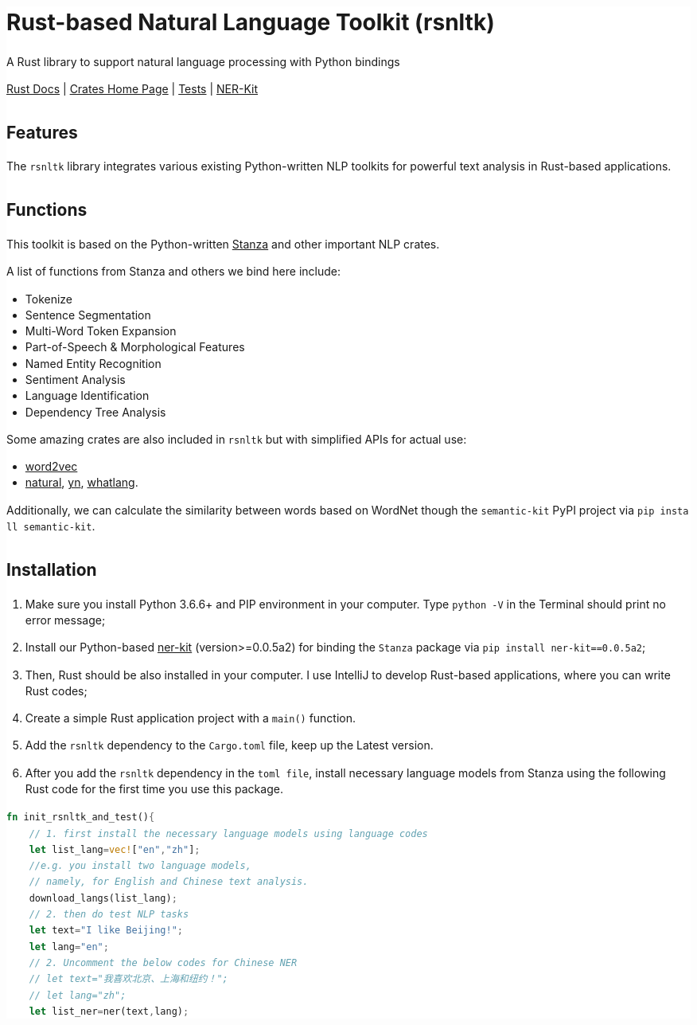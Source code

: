 # Rust-based Natural Language Toolkit (rsnltk)
A Rust library to support natural language processing with Python bindings

[Rust Docs](https://docs.rs/rsnltk/0.1.1) | [Crates Home Page](https://crates.io/crates/rsnltk) | [Tests](https://github.com/dhchenx/rsnltk/tree/main/tests) | [NER-Kit](https://pypi.org/project/ner-kit/)

## Features
The `rsnltk` library integrates various existing Python-written NLP toolkits for powerful text analysis in Rust-based applications. 

## Functions
This toolkit is based on the Python-written [Stanza](https://stanfordnlp.github.io/stanza/) and other important NLP crates.

A list of functions from Stanza and others we bind here include:
- Tokenize
- Sentence Segmentation
- Multi-Word Token Expansion
- Part-of-Speech & Morphological Features
- Named Entity Recognition
- Sentiment Analysis
- Language Identification
- Dependency Tree Analysis

Some amazing crates are also included in `rsnltk` but with simplified APIs for actual use:
- [word2vec](https://crates.io/crates/word2vec)
- [natural](https://crates.io/crates/natural), [yn](https://crates.io/crates/yn), [whatlang](https://crates.io/crates/whatlang). 

Additionally, we can calculate the similarity between words based on WordNet though the `semantic-kit` PyPI project via `pip install semantic-kit`.

## Installation

1. Make sure you install Python 3.6.6+ and PIP environment in your computer. Type `python -V` in the Terminal should print no error message;

2. Install our Python-based [ner-kit](https://pypi.org/project/ner-kit/) (version>=0.0.5a2) for binding the `Stanza` package via `pip install ner-kit==0.0.5a2`;

3. Then, Rust should be also installed in your computer. I use IntelliJ to develop Rust-based applications, where you can write Rust codes;

4. Create a simple Rust application project with a `main()` function. 

5. Add the `rsnltk` dependency to the `Cargo.toml` file, keep up the Latest version.

6. After you add the `rsnltk` dependency in the `toml file`, install necessary language models from Stanza using the following Rust code for the first time you use this package.

```rust
fn init_rsnltk_and_test(){
    // 1. first install the necessary language models using language codes
    let list_lang=vec!["en","zh"]; 
    //e.g. you install two language models, 
    // namely, for English and Chinese text analysis.
    download_langs(list_lang);
    // 2. then do test NLP tasks
    let text="I like Beijing!";
    let lang="en";
    // 2. Uncomment the below codes for Chinese NER
    // let text="我喜欢北京、上海和纽约！";
    // let lang="zh";
    let list_ner=ner(text,lang);
```